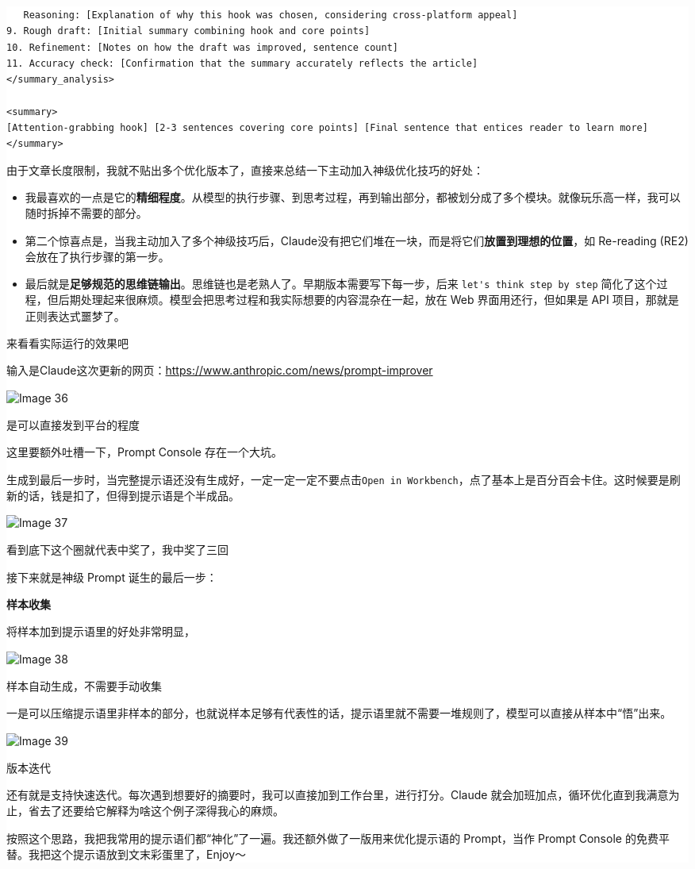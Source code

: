 ```
   Reasoning: [Explanation of why this hook was chosen, considering cross-platform appeal]  
9. Rough draft: [Initial summary combining hook and core points]  
10. Refinement: [Notes on how the draft was improved, sentence count]  
11. Accuracy check: [Confirmation that the summary accurately reflects the article]  
</summary_analysis>

<summary>  
[Attention-grabbing hook] [2-3 sentences covering core points] [Final sentence that entices reader to learn more]  
</summary>

```

由于文章长度限制，我就不贴出多个优化版本了，直接来总结一下主动加入神级优化技巧的好处：

*   我最喜欢的一点是它的**精细程度**。从模型的执行步骤、到思考过程，再到输出部分，都被划分成了多个模块。就像玩乐高一样，我可以随时拆掉不需要的部分。
    
*   第二个惊喜点是，当我主动加入了多个神级技巧后，Claude没有把它们堆在一块，而是将它们**放置到理想的位置**，如 Re-reading (RE2) 会放在了执行步骤的第一步。
    
*   最后就是**足够规范的思维链输出**。思维链也是老熟人了。早期版本需要写下每一步，后来 `let's think step by step` 简化了这个过程，但后期处理起来很麻烦。模型会把思考过程和我实际想要的内容混杂在一起，放在 Web 界面用还行，但如果是 API 项目，那就是正则表达式噩梦了。
    

来看看实际运行的效果吧

输入是Claude这次更新的网页：https://www.anthropic.com/news/prompt-improver

![Image 36](https://mmbiz.qpic.cn/mmbiz_png/YEhakvKZjXkISvpOV9JYuRgOjzWcdm6ZjhhPev3vCv2Ta0WhyIR8M6cjlhiaHvS8k3jI9S9PF37zMb61mjGcDKQ/640?wx_fmt=png&from=appmsg)

是可以直接发到平台的程度

这里要额外吐槽一下，Prompt Console 存在一个大坑。

生成到最后一步时，当完整提示语还没有生成好，一定一定一定不要点击`Open in Workbench`，点了基本上是百分百会卡住。这时候要是刷新的话，钱是扣了，但得到提示语是个半成品。

![Image 37](https://mmbiz.qpic.cn/mmbiz_png/YEhakvKZjXkISvpOV9JYuRgOjzWcdm6Zg3kkXQuqnibGTIsibFNxzL7QHM5swoianxcvia75ic0wZca8G79mqOrzQgw/640?wx_fmt=png&from=appmsg)

看到底下这个圈就代表中奖了，我中奖了三回

接下来就是神级 Prompt 诞生的最后一步：

**样本收集**

将样本加到提示语里的好处非常明显，

![Image 38](https://mmbiz.qpic.cn/mmbiz_png/YEhakvKZjXkISvpOV9JYuRgOjzWcdm6ZSun4KH9p7RExHR7kT4huoxFic0CJEea3uDxJVFULtZicK5Vbx2l9BNMg/640?wx_fmt=png&from=appmsg)

样本自动生成，不需要手动收集

一是可以压缩提示语里非样本的部分，也就说样本足够有代表性的话，提示语里就不需要一堆规则了，模型可以直接从样本中“悟”出来。

![Image 39](https://mmbiz.qpic.cn/mmbiz_png/YEhakvKZjXkISvpOV9JYuRgOjzWcdm6ZibyeHSWCQl8MVqia8ROYDf7Rn2CTQ1EibWOaHjZjGvgNamLyxicWTJsCxA/640?wx_fmt=png&from=appmsg)

版本迭代

还有就是支持快速迭代。每次遇到想要好的摘要时，我可以直接加到工作台里，进行打分。Claude 就会加班加点，循环优化直到我满意为止，省去了还要给它解释为啥这个例子深得我心的麻烦。

按照这个思路，我把我常用的提示语们都“神化”了一遍。我还额外做了一版用来优化提示语的 Prompt，当作 Prompt Console 的免费平替。我把这个提示语放到文末彩蛋里了，Enjoy～
